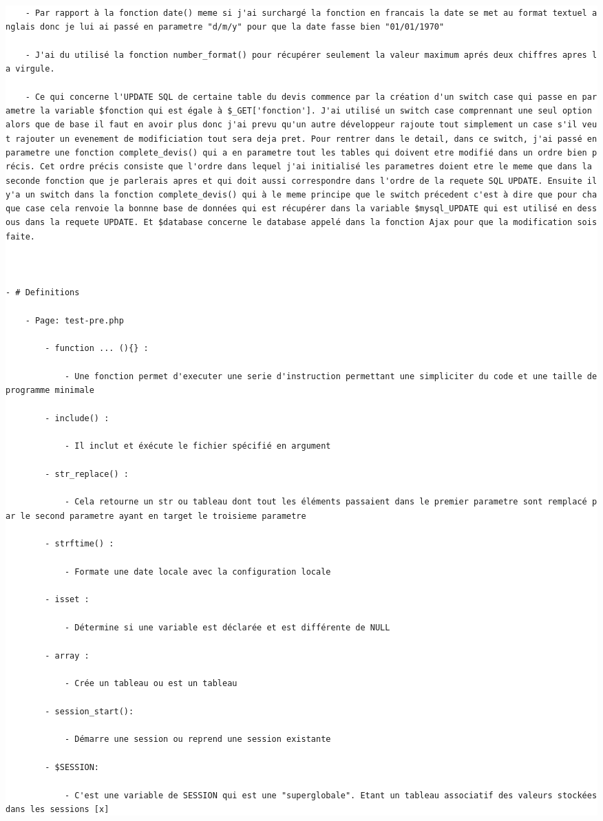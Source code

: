         - Par rapport à la fonction date() meme si j'ai surchargé la fonction en francais la date se met au format textuel anglais donc je lui ai passé en parametre "d/m/y" pour que la date fasse bien "01/01/1970"

        - J'ai du utilisé la fonction number_format() pour récupérer seulement la valeur maximum aprés deux chiffres apres la virgule.

        - Ce qui concerne l'UPDATE SQL de certaine table du devis commence par la création d'un switch case qui passe en parametre la variable $fonction qui est égale à $_GET['fonction']. J'ai utilisé un switch case comprennant une seul option alors que de base il faut en avoir plus donc j'ai prevu qu'un autre développeur rajoute tout simplement un case s'il veut rajouter un evenement de modificiation tout sera deja pret. Pour rentrer dans le detail, dans ce switch, j'ai passé en parametre une fonction complete_devis() qui a en parametre tout les tables qui doivent etre modifié dans un ordre bien précis. Cet ordre précis consiste que l'ordre dans lequel j'ai initialisé les parametres doient etre le meme que dans la seconde fonction que je parlerais apres et qui doit aussi correspondre dans l'ordre de la requete SQL UPDATE. Ensuite il y'a un switch dans la fonction complete_devis() qui à le meme principe que le switch précedent c'est à dire que pour chaque case cela renvoie la bonnne base de données qui est récupérer dans la variable $mysql_UPDATE qui est utilisé en dessous dans la requete UPDATE. Et $database concerne le database appelé dans la fonction Ajax pour que la modification sois faite. 



    - # Definitions

        - Page: test-pre.php

            - function ... (){} :  

                - Une fonction permet d'executer une serie d'instruction permettant une simpliciter du code et une taille de programme minimale  

            - include() :

                - Il inclut et éxécute le fichier spécifié en argument

            - str_replace() :

                - Cela retourne un str ou tableau dont tout les éléments passaient dans le premier parametre sont remplacé par le second parametre ayant en target le troisieme parametre

            - strftime() :

                - Formate une date locale avec la configuration locale

            - isset :

                - Détermine si une variable est déclarée et est différente de NULL

            - array :

                - Crée un tableau ou est un tableau

            - session_start():

                - Démarre une session ou reprend une session existante

            - $SESSION:

                - C'est une variable de SESSION qui est une "superglobale". Etant un tableau associatif des valeurs stockées dans les sessions [x]
